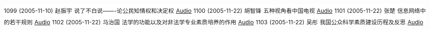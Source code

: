 
<tbody><tr>
    <td><sub>1099</sub></td>
    <td><sub>(2005-11-10)</sub></td>
    <td><sub>赵振宇</sub></td>
    <td><sub>说了不白说——-论公民知情权和决定权</sub></td>
    <td><sub><a href="https://youtu.be/Ttxa6bgBmEk">Audio</a></sub></td>
    <td><sub></sub></td>
    <td><sub></sub></td>
</tr></tbody>


<tbody><tr>
    <td><sub>1100</sub></td>
    <td><sub>(2005-11-22)</sub></td>
    <td><sub>胡智锋</sub></td>
    <td><sub>五种视角看中国电视</sub></td>
    <td><sub><a href="https://youtu.be/rPenXN449cs">Audio</a></sub></td>
    <td><sub></sub></td>
    <td><sub></sub></td>
</tr></tbody>


<tbody><tr>
    <td><sub>1101</sub></td>
    <td><sub>(2005-11-22)</sub></td>
    <td><sub>张楚</sub></td>
    <td><sub>信息网络中的若干规则</sub></td>
    <td><sub><a href="https://youtu.be/up0ndVly7EA">Audio</a></sub></td>
    <td><sub></sub></td>
    <td><sub></sub></td>
</tr></tbody>


<tbody><tr>
    <td><sub>1102</sub></td>
    <td><sub>(2005-11-22)</sub></td>
    <td><sub>马治国</sub></td>
    <td><sub>法学的功能以及对非法学专业素质培养的作用</sub></td>
    <td><sub><a href="https://youtu.be/0aOOy2T2tF8">Audio</a></sub></td>
    <td><sub></sub></td>
    <td><sub></sub></td>
</tr></tbody>


<tbody><tr>
    <td><sub>1103</sub></td>
    <td><sub>(2005-11-22)</sub></td>
    <td><sub>吴彤</sub></td>
    <td><sub>我国公众科学素质建设历程及反思</sub></td>
    <td><sub><a href="https://youtu.be/lCO3uvymqxk">Audio</a></sub></td>
    <td><sub></sub></td>
    <td><sub></sub></td>
</tr></tbody>

